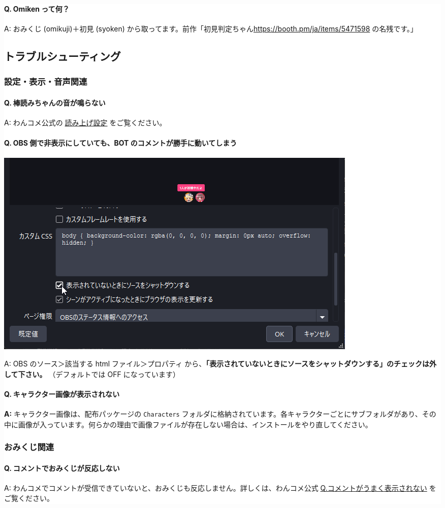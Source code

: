 #### Q. Omiken って何？

A: おみくじ (omikuji)＋初見 (syoken) から取ってます。前作「初見判定ちゃん<https://booth.pm/ja/items/5471598> の名残です。」

## トラブルシューティング

![troubleshooting_11_infoOneComme](../../template/troubleshooting/troubleshooting_11_infoOneComme.md)

### 設定・表示・音声関連

#### Q. 棒読みちゃんの音が鳴らない

A: わんコメ公式の [読み上げ設定](https://onecomme.com/docs/settings/speech) をご覧ください。

#### Q. OBS 側で非表示にしていても、BOT のコメントが勝手に動いてしまう

![](images/Pasted%20image%2020250816104939.png)

A: OBS のソース＞該当する html ファイル＞プロパティ から、**「表示されていないときにソースをシャットダウンする」のチェックは外して下さい。** （デフォルトでは OFF になっています）

#### Q. キャラクター画像が表示されない

**A:** キャラクター画像は、配布パッケージの `Characters` フォルダに格納されています。各キャラクターごとにサブフォルダがあり、その中に画像が入っています。何らかの理由で画像ファイルが存在しない場合は、インストールをやり直してください。

### おみくじ関連

#### Q. コメントでおみくじが反応しない

A: わんコメでコメントが受信できていないと、おみくじも反応しません。詳しくは、わんコメ公式 [Q.コメントがうまく表示されない](https://onecomme.com/docs/faq#%E3%82%B3%E3%83%A1%E3%83%B3%E3%83%88%E9%96%A2%E9%80%A3) をご覧ください。
